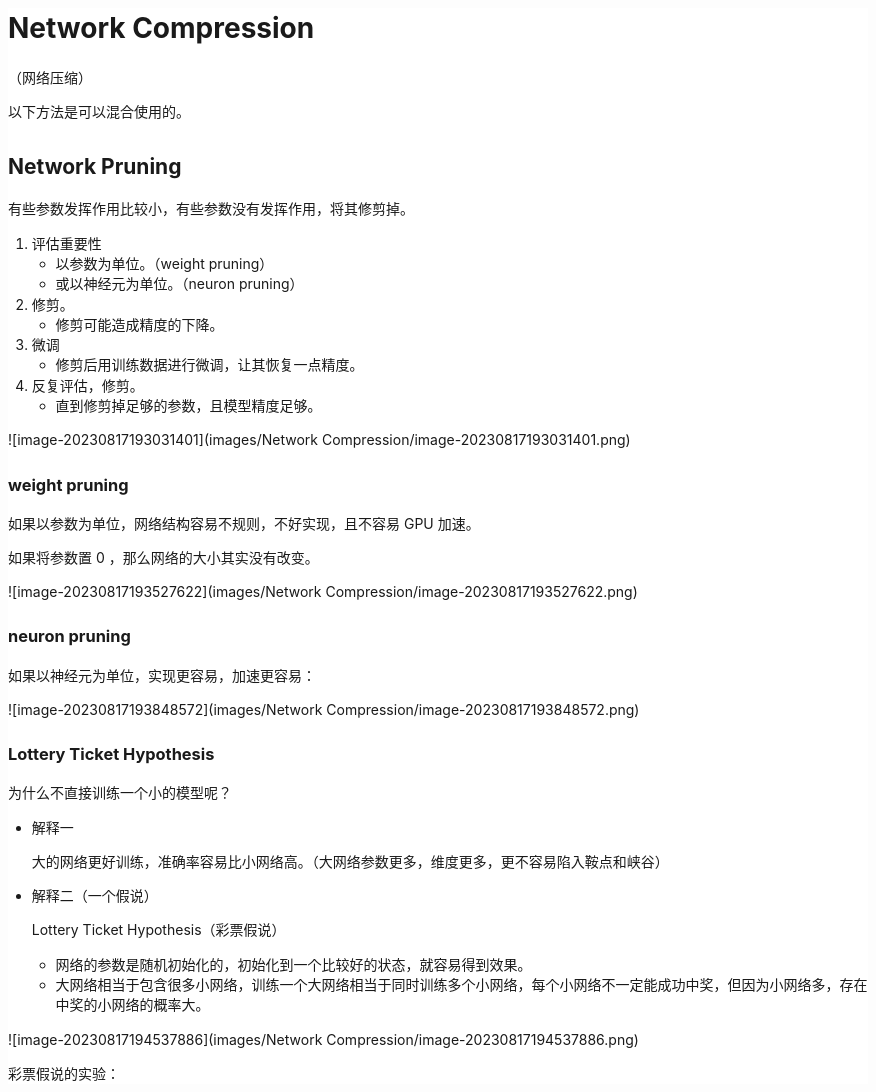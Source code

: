 # Network Compression

（网络压缩）

以下方法是可以混合使用的。

## Network Pruning

有些参数发挥作用比较小，有些参数没有发挥作用，将其修剪掉。

1. 评估重要性
	- 以参数为单位。（weight pruning）
	- 或以神经元为单位。（neuron pruning）
2. 修剪。
	- 修剪可能造成精度的下降。
3. 微调
	- 修剪后用训练数据进行微调，让其恢复一点精度。
4. 反复评估，修剪。
	- 直到修剪掉足够的参数，且模型精度足够。

![image-20230817193031401](images/Network Compression/image-20230817193031401.png)

### weight pruning

如果以参数为单位，网络结构容易不规则，不好实现，且不容易 GPU 加速。

如果将参数置 0 ，那么网络的大小其实没有改变。

![image-20230817193527622](images/Network Compression/image-20230817193527622.png)

### neuron pruning

如果以神经元为单位，实现更容易，加速更容易：

![image-20230817193848572](images/Network Compression/image-20230817193848572.png)

### Lottery Ticket Hypothesis

为什么不直接训练一个小的模型呢？

- 解释一

	大的网络更好训练，准确率容易比小网络高。（大网络参数更多，维度更多，更不容易陷入鞍点和峡谷）

- 解释二（一个假说）

	Lottery Ticket Hypothesis（彩票假说）

	- 网络的参数是随机初始化的，初始化到一个比较好的状态，就容易得到效果。
	- 大网络相当于包含很多小网络，训练一个大网络相当于同时训练多个小网络，每个小网络不一定能成功中奖，但因为小网络多，存在中奖的小网络的概率大。

![image-20230817194537886](images/Network Compression/image-20230817194537886.png)

彩票假说的实验：
